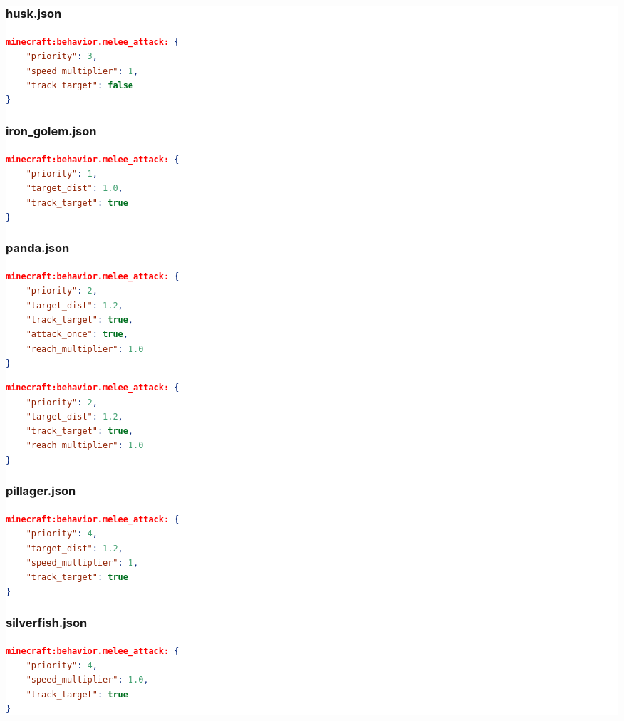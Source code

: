 ### husk.json
```json
minecraft:behavior.melee_attack: {
    "priority": 3,
    "speed_multiplier": 1,
    "track_target": false
}
```

### iron_golem.json
```json
minecraft:behavior.melee_attack: {
    "priority": 1,
    "target_dist": 1.0,
    "track_target": true
}
```

### panda.json
```json
minecraft:behavior.melee_attack: {
    "priority": 2,
    "target_dist": 1.2,
    "track_target": true,
    "attack_once": true,
    "reach_multiplier": 1.0
}
```

```json
minecraft:behavior.melee_attack: {
    "priority": 2,
    "target_dist": 1.2,
    "track_target": true,
    "reach_multiplier": 1.0
}
```

### pillager.json
```json
minecraft:behavior.melee_attack: {
    "priority": 4,
    "target_dist": 1.2,
    "speed_multiplier": 1,
    "track_target": true
}
```

### silverfish.json
```json
minecraft:behavior.melee_attack: {
    "priority": 4,
    "speed_multiplier": 1.0,
    "track_target": true
}
```
